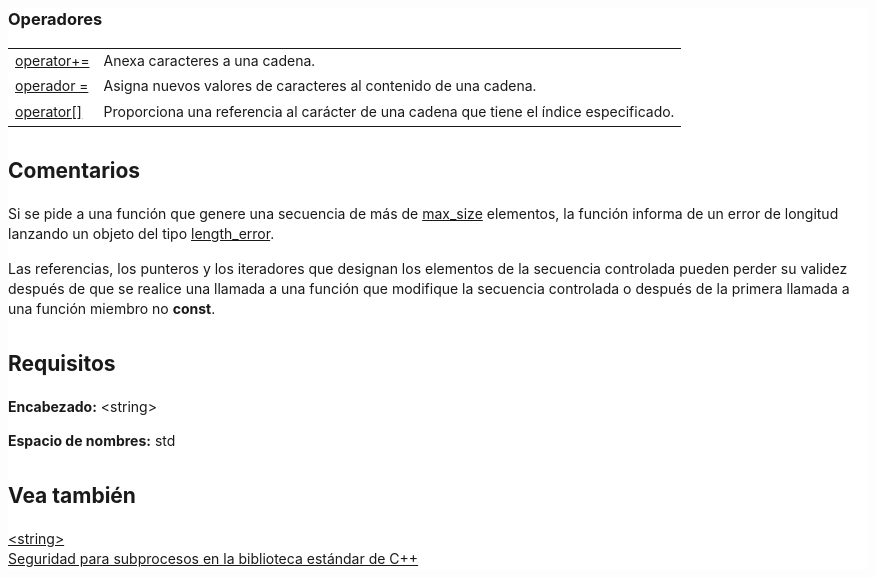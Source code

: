 ### Operadores  
  
|||  
|-|-|  
|[operator\+\=](../Topic/basic_string::operator+=.md)|Anexa caracteres a una cadena.|  
|[operador \=](../Topic/basic_string::operator=.md)|Asigna nuevos valores de caracteres al contenido de una cadena.|  
|[operator&#91;&#93;](../Topic/basic_string::operator.md)|Proporciona una referencia al carácter de una cadena que tiene el índice especificado.|  
  
## Comentarios  
 Si se pide a una función que genere una secuencia de más de [max\_size](../Topic/basic_string::max_size.md) elementos, la función informa de un error de longitud lanzando un objeto del tipo [length\_error](../standard-library/length-error-class.md).  
  
 Las referencias, los punteros y los iteradores que designan los elementos de la secuencia controlada pueden perder su validez después de que se realice una llamada a una función que modifique la secuencia controlada o después de la primera llamada a una función miembro no **const**.  
  
## Requisitos  
 **Encabezado:** \<string\>  
  
 **Espacio de nombres:** std  
  
## Vea también  
 [\<string\>](../standard-library/string.md)   
 [Seguridad para subprocesos en la biblioteca estándar de C\+\+](../standard-library/thread-safety-in-the-cpp-standard-library.md)